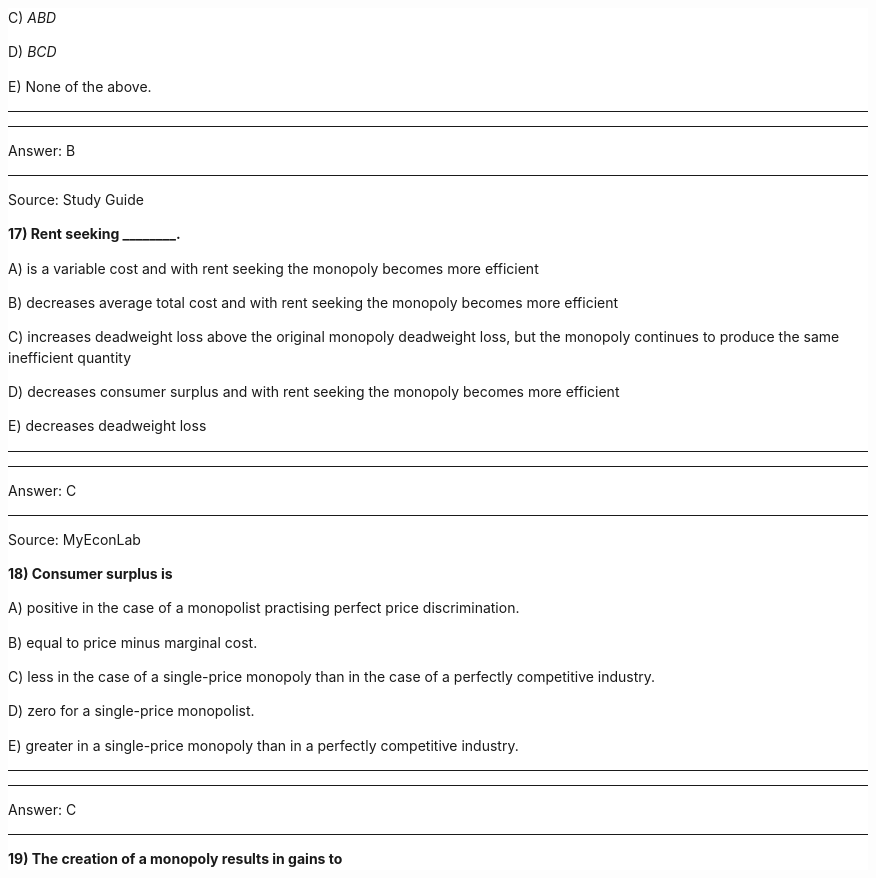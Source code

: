 C\) *ABD*

D\) *BCD*

E\) None of the above.

---
---
Answer: B

---
Source: Study Guide

**17\) Rent seeking \_\_\_\_\_\_\_\_.**

A\) is a variable cost and with rent seeking the monopoly becomes more
efficient

B\) decreases average total cost and with rent seeking the monopoly
becomes more efficient

C\) increases deadweight loss above the original monopoly deadweight
loss, but the monopoly continues to produce the same inefficient
quantity

D\) decreases consumer surplus and with rent seeking the monopoly becomes
more efficient

E\) decreases deadweight loss

---
---
Answer: C

---
Source: MyEconLab

**18\) Consumer surplus is**

A\) positive in the case of a monopolist practising perfect price
discrimination.

B\) equal to price minus marginal cost.

C\) less in the case of a single-price monopoly than in the case of a
perfectly competitive industry.

D\) zero for a single-price monopolist.

E\) greater in a single-price monopoly than in a perfectly competitive
industry.

---
---
Answer: C

---

**19\) The creation of a monopoly results in gains to**
